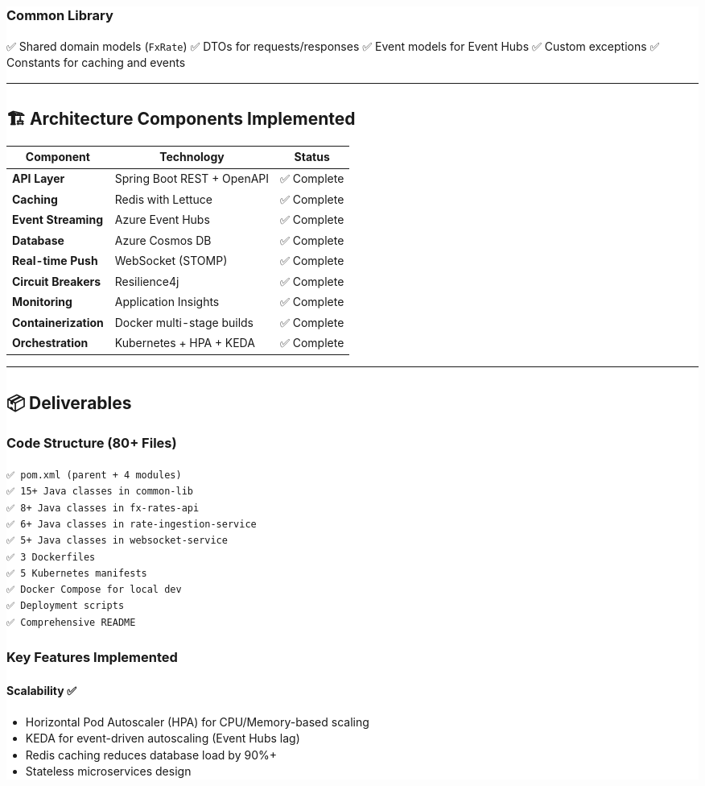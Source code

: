 ### **Common Library**
✅ Shared domain models (`FxRate`)
✅ DTOs for requests/responses
✅ Event models for Event Hubs
✅ Custom exceptions
✅ Constants for caching and events

---

## 🏗️ Architecture Components Implemented

| Component | Technology | Status |
|-----------|-----------|--------|
| **API Layer** | Spring Boot REST + OpenAPI | ✅ Complete |
| **Caching** | Redis with Lettuce | ✅ Complete |
| **Event Streaming** | Azure Event Hubs | ✅ Complete |
| **Database** | Azure Cosmos DB | ✅ Complete |
| **Real-time Push** | WebSocket (STOMP) | ✅ Complete |
| **Circuit Breakers** | Resilience4j | ✅ Complete |
| **Monitoring** | Application Insights | ✅ Complete |
| **Containerization** | Docker multi-stage builds | ✅ Complete |
| **Orchestration** | Kubernetes + HPA + KEDA | ✅ Complete |

---

## 📦 Deliverables

### **Code Structure (80+ Files)**
```
✅ pom.xml (parent + 4 modules)
✅ 15+ Java classes in common-lib
✅ 8+ Java classes in fx-rates-api
✅ 6+ Java classes in rate-ingestion-service
✅ 5+ Java classes in websocket-service
✅ 3 Dockerfiles
✅ 5 Kubernetes manifests
✅ Docker Compose for local dev
✅ Deployment scripts
✅ Comprehensive README
```

### **Key Features Implemented**

#### **Scalability** ✅
- Horizontal Pod Autoscaler (HPA) for CPU/Memory-based scaling
- KEDA for event-driven autoscaling (Event Hubs lag)
- Redis caching reduces database load by 90%+
- Stateless microservices design
